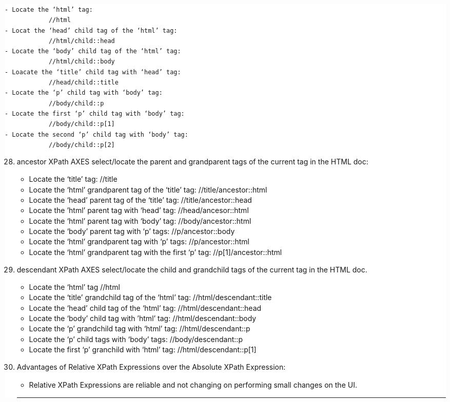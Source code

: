 	- Locate the ‘html’ tag:
				//html
	- Locat the ‘head’ child tag of the ‘html’ tag:
				//html/child::head
	- Locate the ‘body’ child tag of the ‘html’ tag:
				//html/child::body
	- Loacate the ‘title’ child tag with ‘head’ tag:
				//head/child::title
	- Locate the ‘p’ child tag with ‘body’ tag:
				//body/child::p
	- Locate the first ‘p’ child tag with ‘body’ tag:
				//body/child::p[1]	
	- Locate the second ‘p’ child tag with ‘body’ tag:
				//body/child::p[2]

28. ancestor XPath AXES select/locate the parent and grandparent tags of the current 	tag in the HTML doc:
	- Locate the ‘title’ tag:
				//title
	- Locate the ‘html’ grandparent tag of the ‘title’ tag:
				//title/ancestor::html
	- Locate the ‘head’ parent tag of the ‘title’ tag:
				//title/ancestor::head
	- Locate the ’html’ parent tag with ‘head’ tag:
				//head/ancesor::html
	- Locate the ‘html’ parent tag with ‘body’ tag:
				//body/ancestor::html
	- Locate the ‘body’ parent tag with ‘p’ tags:
				//p/ancestor::body
	- Locate the ‘html’ grandparent tag with ‘p’ tags:
				//p/ancestor::html
	- Locate the ‘html’ grandparent tag with the first ‘p’ tag:
				//p[1]/ancestor::html

29. descendant XPath AXES select/locate the child and grandchild tags of the current 	tag in the HTML doc.
	
	- Locate the ‘html’ tag
				//html
	- Locate the ‘title’ grandchild tag of the ‘html’ tag:
				//html/descendant::title
	- Locate the ‘head’ child tag of the ‘html’ tag:
				//html/descendant::head
	- Locate the ‘body’ child tag with ’html’ tag:
				//html/descendant::body
	- Locate the ‘p’ grandchild tag with ‘html’ tag:
				//html/descendant::p
	- Locate the ‘p’ child tags with ‘body’ tags:
				//body/descendant::p
	- Locate the first ‘p’ granchild with ‘html’ tag:
				//html/descendant::p[1]	

30. Advantages of Relative XPath Expressions over the Absolute XPath Expression:
	- Relative XPath Expressions are reliable and not changing on performing small 	changes on the UI.
	__________________________________________________________________________________
		